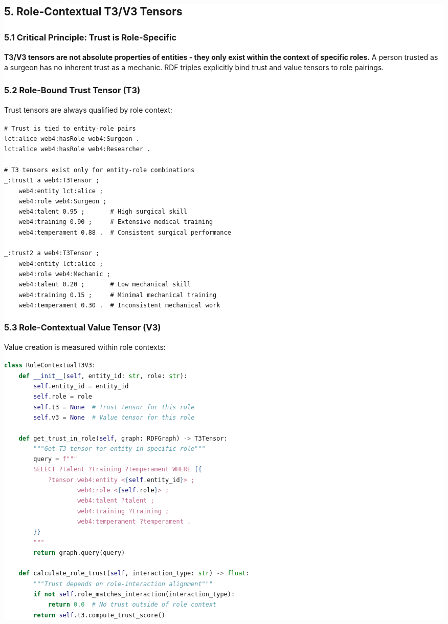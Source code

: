 ## 5. Role-Contextual T3/V3 Tensors

### 5.1 Critical Principle: Trust is Role-Specific

**T3/V3 tensors are not absolute properties of entities - they only exist within the context of specific roles.** A person trusted as a surgeon has no inherent trust as a mechanic. RDF triples explicitly bind trust and value tensors to role pairings.

### 5.2 Role-Bound Trust Tensor (T3)

Trust tensors are always qualified by role context:

```turtle
# Trust is tied to entity-role pairs
lct:alice web4:hasRole web4:Surgeon .
lct:alice web4:hasRole web4:Researcher .

# T3 tensors exist only for entity-role combinations
_:trust1 a web4:T3Tensor ;
    web4:entity lct:alice ;
    web4:role web4:Surgeon ;
    web4:talent 0.95 ;       # High surgical skill
    web4:training 0.90 ;     # Extensive medical training
    web4:temperament 0.88 .  # Consistent surgical performance

_:trust2 a web4:T3Tensor ;
    web4:entity lct:alice ;
    web4:role web4:Mechanic ;
    web4:talent 0.20 ;       # Low mechanical skill
    web4:training 0.15 ;     # Minimal mechanical training
    web4:temperament 0.30 .  # Inconsistent mechanical work
```

### 5.3 Role-Contextual Value Tensor (V3)

Value creation is measured within role contexts:

```python
class RoleContextualT3V3:
    def __init__(self, entity_id: str, role: str):
        self.entity_id = entity_id
        self.role = role
        self.t3 = None  # Trust tensor for this role
        self.v3 = None  # Value tensor for this role
    
    def get_trust_in_role(self, graph: RDFGraph) -> T3Tensor:
        """Get T3 tensor for entity in specific role"""
        query = f"""
        SELECT ?talent ?training ?temperament WHERE {{
            ?tensor web4:entity <{self.entity_id}> ;
                    web4:role <{self.role}> ;
                    web4:talent ?talent ;
                    web4:training ?training ;
                    web4:temperament ?temperament .
        }}
        """
        return graph.query(query)
    
    def calculate_role_trust(self, interaction_type: str) -> float:
        """Trust depends on role-interaction alignment"""
        if not self.role_matches_interaction(interaction_type):
            return 0.0  # No trust outside of role context
        return self.t3.compute_trust_score()
```
